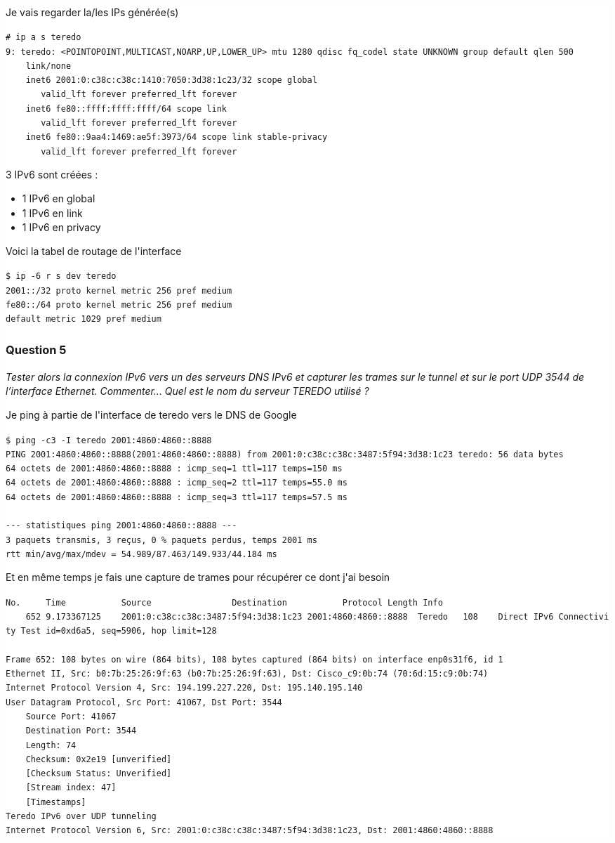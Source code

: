 Je vais regarder la/les IPs générée(s)

```
# ip a s teredo
9: teredo: <POINTOPOINT,MULTICAST,NOARP,UP,LOWER_UP> mtu 1280 qdisc fq_codel state UNKNOWN group default qlen 500
    link/none 
    inet6 2001:0:c38c:c38c:1410:7050:3d38:1c23/32 scope global 
       valid_lft forever preferred_lft forever
    inet6 fe80::ffff:ffff:ffff/64 scope link 
       valid_lft forever preferred_lft forever
    inet6 fe80::9aa4:1469:ae5f:3973/64 scope link stable-privacy 
       valid_lft forever preferred_lft forever
```

3 IPv6 sont créées :
- 1 IPv6 en global
- 1 IPv6 en link
- 1 IPv6 en privacy

Voici la tabel de routage de l'interface
```
$ ip -6 r s dev teredo
2001::/32 proto kernel metric 256 pref medium
fe80::/64 proto kernel metric 256 pref medium
default metric 1029 pref medium
```

### Question 5
*Tester alors la connexion IPv6 vers un des serveurs DNS IPv6 et capturer les trames sur le tunnel et sur le port UDP 3544
de l’interface Ethernet. Commenter... Quel est le nom du serveur TEREDO utilisé ?*

Je ping à partie de l'interface de teredo vers le DNS de Google

```
$ ping -c3 -I teredo 2001:4860:4860::8888
PING 2001:4860:4860::8888(2001:4860:4860::8888) from 2001:0:c38c:c38c:3487:5f94:3d38:1c23 teredo: 56 data bytes
64 octets de 2001:4860:4860::8888 : icmp_seq=1 ttl=117 temps=150 ms
64 octets de 2001:4860:4860::8888 : icmp_seq=2 ttl=117 temps=55.0 ms
64 octets de 2001:4860:4860::8888 : icmp_seq=3 ttl=117 temps=57.5 ms

--- statistiques ping 2001:4860:4860::8888 ---
3 paquets transmis, 3 reçus, 0 % paquets perdus, temps 2001 ms
rtt min/avg/max/mdev = 54.989/87.463/149.933/44.184 ms
```

Et en même temps je fais une capture de trames pour récupérer ce dont j'ai besoin

```
No.     Time           Source                Destination           Protocol Length Info
    652 9.173367125    2001:0:c38c:c38c:3487:5f94:3d38:1c23 2001:4860:4860::8888  Teredo   108    Direct IPv6 Connectivity Test id=0xd6a5, seq=5906, hop limit=128

Frame 652: 108 bytes on wire (864 bits), 108 bytes captured (864 bits) on interface enp0s31f6, id 1
Ethernet II, Src: b0:7b:25:26:9f:63 (b0:7b:25:26:9f:63), Dst: Cisco_c9:0b:74 (70:6d:15:c9:0b:74)
Internet Protocol Version 4, Src: 194.199.227.220, Dst: 195.140.195.140
User Datagram Protocol, Src Port: 41067, Dst Port: 3544
    Source Port: 41067
    Destination Port: 3544
    Length: 74
    Checksum: 0x2e19 [unverified]
    [Checksum Status: Unverified]
    [Stream index: 47]
    [Timestamps]
Teredo IPv6 over UDP tunneling
Internet Protocol Version 6, Src: 2001:0:c38c:c38c:3487:5f94:3d38:1c23, Dst: 2001:4860:4860::8888
```